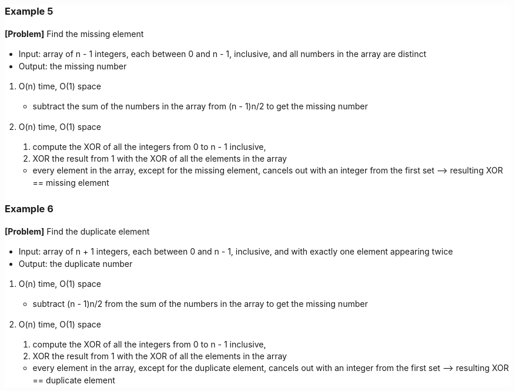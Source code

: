 ### Example 5
**[Problem]** Find the missing element
- Input: array of n - 1 integers, each between 0 and n - 1, inclusive, and all numbers in the array are distinct
- Output: the missing number
1. O(n) time, O(1) space
    - subtract the sum of the numbers in the array from (n - 1)n/2 to get the missing number

2. O(n) time, O(1) space
    1. compute the XOR of all the integers from 0 to n - 1 inclusive,
    2. XOR the result from 1 with the XOR of all the elements in the array 
    + every element in the array, except for the missing element, cancels out with an integer from the first set --> resulting XOR == missing element

 ### Example 6
**[Problem]** Find the duplicate element
- Input: array of n + 1 integers, each between 0 and n - 1, inclusive, and with exactly one element appearing twice
- Output: the duplicate number
1. O(n) time, O(1) space
    - subtract (n - 1)n/2 from the sum of the numbers in the array to get the missing number

2. O(n) time, O(1) space
    1. compute the XOR of all the integers from 0 to n - 1 inclusive,
    2. XOR the result from 1 with the XOR of all the elements in the array 
    + every element in the array, except for the duplicate element, cancels out with an integer from the first set --> resulting XOR == duplicate element

